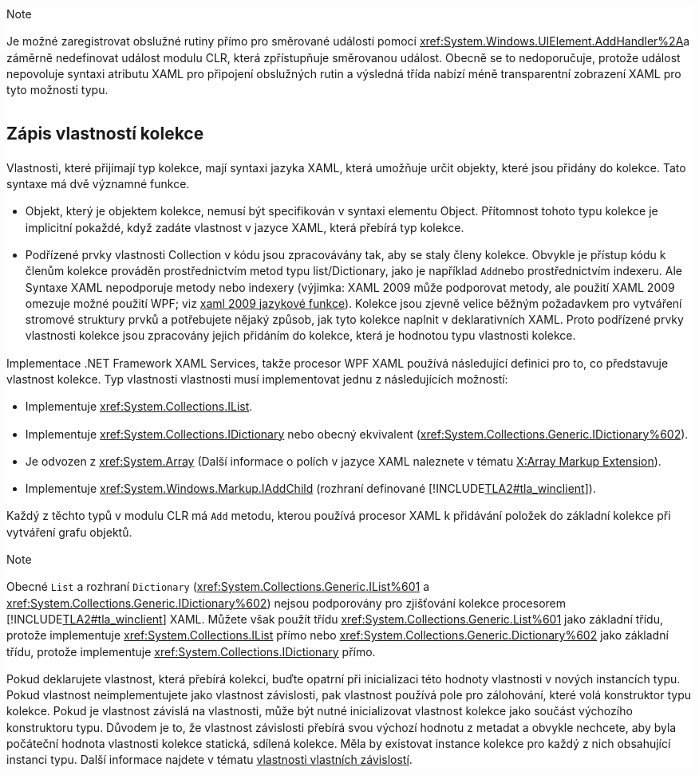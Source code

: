 > [!NOTE]
> Je možné zaregistrovat obslužné rutiny přímo pro směrované události pomocí <xref:System.Windows.UIElement.AddHandler%2A>a záměrně nedefinovat událost modulu CLR, která zpřístupňuje směrovanou událost. Obecně se to nedoporučuje, protože událost nepovoluje syntaxi atributu XAML pro připojení obslužných rutin a výsledná třída nabízí méně transparentní zobrazení XAML pro tyto možnosti typu.  
  
<a name="Collection_Properties"></a>   
## <a name="writing-collection-properties"></a>Zápis vlastností kolekce  
 Vlastnosti, které přijímají typ kolekce, mají syntaxi jazyka XAML, která umožňuje určit objekty, které jsou přidány do kolekce. Tato syntaxe má dvě významné funkce.  
  
- Objekt, který je objektem kolekce, nemusí být specifikován v syntaxi elementu Object. Přítomnost tohoto typu kolekce je implicitní pokaždé, když zadáte vlastnost v jazyce XAML, která přebírá typ kolekce.  
  
- Podřízené prvky vlastnosti Collection v kódu jsou zpracovávány tak, aby se staly členy kolekce. Obvykle je přístup kódu k členům kolekce prováděn prostřednictvím metod typu list/Dictionary, jako je například `Add`nebo prostřednictvím indexeru. Ale Syntaxe XAML nepodporuje metody nebo indexery (výjimka: XAML 2009 může podporovat metody, ale použití XAML 2009 omezuje možné použití WPF; viz [xaml 2009 jazykové funkce](../../../desktop-wpf/xaml-services/xaml-2009-language-features.md)). Kolekce jsou zjevně velice běžným požadavkem pro vytváření stromové struktury prvků a potřebujete nějaký způsob, jak tyto kolekce naplnit v deklarativních XAML. Proto podřízené prvky vlastnosti kolekce jsou zpracovány jejich přidáním do kolekce, která je hodnotou typu vlastnosti kolekce.  
  
 Implementace .NET Framework XAML Services, takže procesor WPF XAML používá následující definici pro to, co představuje vlastnost kolekce. Typ vlastnosti vlastnosti musí implementovat jednu z následujících možností:  
  
- Implementuje <xref:System.Collections.IList>.  
  
- Implementuje <xref:System.Collections.IDictionary> nebo obecný ekvivalent (<xref:System.Collections.Generic.IDictionary%602>).  
  
- Je odvozen z <xref:System.Array> (Další informace o polích v jazyce XAML naleznete v tématu [X:Array Markup Extension](../../../desktop-wpf/xaml-services/xarray-markup-extension.md)).  
  
- Implementuje <xref:System.Windows.Markup.IAddChild> (rozhraní definované [!INCLUDE[TLA2#tla_winclient](../../../../includes/tla2sharptla-winclient-md.md)]).  
  
 Každý z těchto typů v modulu CLR má `Add` metodu, kterou používá procesor XAML k přidávání položek do základní kolekce při vytváření grafu objektů.  
  
> [!NOTE]
> Obecné `List` a rozhraní `Dictionary` (<xref:System.Collections.Generic.IList%601> a <xref:System.Collections.Generic.IDictionary%602>) nejsou podporovány pro zjišťování kolekce procesorem [!INCLUDE[TLA2#tla_winclient](../../../../includes/tla2sharptla-winclient-md.md)] XAML. Můžete však použít třídu <xref:System.Collections.Generic.List%601> jako základní třídu, protože implementuje <xref:System.Collections.IList> přímo nebo <xref:System.Collections.Generic.Dictionary%602> jako základní třídu, protože implementuje <xref:System.Collections.IDictionary> přímo.  
  
 Pokud deklarujete vlastnost, která přebírá kolekci, buďte opatrní při inicializaci této hodnoty vlastnosti v nových instancích typu. Pokud vlastnost neimplementujete jako vlastnost závislosti, pak vlastnost používá pole pro zálohování, které volá konstruktor typu kolekce. Pokud je vlastnost závislá na vlastnosti, může být nutné inicializovat vlastnost kolekce jako součást výchozího konstruktoru typu. Důvodem je to, že vlastnost závislosti přebírá svou výchozí hodnotu z metadat a obvykle nechcete, aby byla počáteční hodnota vlastnosti kolekce statická, sdílená kolekce. Měla by existovat instance kolekce pro každý z nich obsahující instanci typu. Další informace najdete v tématu [vlastnosti vlastních závislostí](custom-dependency-properties.md).  
  
